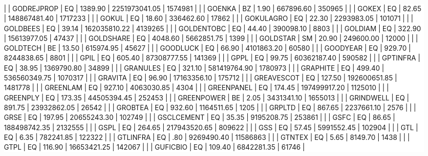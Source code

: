 |  | GODREJPROP | EQ | 1389.90 | 2251973041.05 | 1574981 |
|  | GOENKA | BZ | 1.90 | 667896.60 | 350965 |
|  | GOKEX | EQ | 82.65 | 148867481.40 | 1717233 |
|  | GOKUL | EQ | 18.60 | 336462.60 | 17862 |
|  | GOKULAGRO | EQ | 22.30 | 2293983.05 | 101071 |
|  | GOLDBEES | EQ | 39.14 | 162035810.22 | 4139265 |
|  | GOLDENTOBC | EQ | 44.40 | 390098.10 | 8803 |
|  | GOLDIAM | EQ | 322.90 | 15613977.05 | 47437 |
|  | GOLDSHARE | EQ | 4048.60 | 5662851.75 | 1399 |
|  | GOLDSTAR | SM | 20.90 | 249600.00 | 12000 |
|  | GOLDTECH | BE | 13.50 | 615974.95 | 45627 |
|  | GOODLUCK | EQ | 66.90 | 4101863.20 | 60580 |
|  | GOODYEAR | EQ | 929.70 | 8244838.65 | 8801 |
|  | GPIL | EQ | 605.40 | 87308777.55 | 141369 |
|  | GPPL | EQ | 99.75 | 60362187.40 | 590582 |
|  | GPTINFRA | EQ | 38.95 | 1369790.80 | 34899 |
|  | GRANULES | EQ | 321.10 | 581419764.90 | 1780973 |
|  | GRAPHITE | EQ | 499.40 | 536560349.75 | 1070317 |
|  | GRAVITA | EQ | 96.90 | 17163356.10 | 175712 |
|  | GREAVESCOT | EQ | 127.50 | 192600651.85 | 1481778 |
|  | GREENLAM | EQ | 927.10 | 4063030.85 | 4304 |
|  | GREENPANEL | EQ | 174.45 | 197499917.20 | 1125010 |
|  | GREENPLY | EQ | 173.35 | 44505394.45 | 252453 |
|  | GREENPOWER | BE | 2.05 | 3431341.10 | 1655013 |
|  | GRINDWELL | EQ | 891.75 | 23932862.05 | 26542 |
|  | GROBTEA | EQ | 932.60 | 1164511.65 | 1205 |
|  | GRPLTD | EQ | 867.65 | 2237661.10 | 2576 |
|  | GRSE | EQ | 197.95 | 20655243.30 | 102749 |
|  | GSCLCEMENT | EQ | 35.35 | 9195208.75 | 253861 |
|  | GSFC | EQ | 86.65 | 188498742.35 | 2132555 |
|  | GSPL | EQ | 264.65 | 217943520.65 | 809622 |
|  | GSS | EQ | 57.45 | 5991552.45 | 102904 |
|  | GTL | EQ | 6.35 | 782241.85 | 122322 |
|  | GTLINFRA | EQ | .80 | 9269490.40 | 11586863 |
|  | GTNTEX | EQ | 5.65 | 8149.70 | 1438 |
|  | GTPL | EQ | 116.90 | 16653421.25 | 142067 |
|  | GUFICBIO | EQ | 109.40 | 6842281.35 | 61746 |